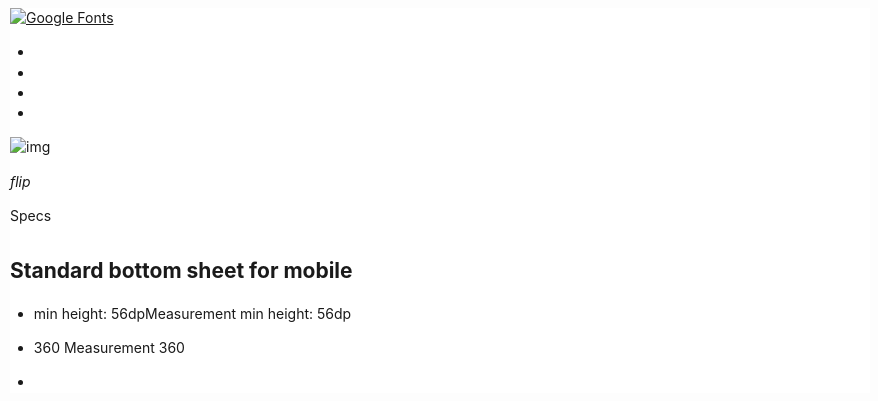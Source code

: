 
  [![Google Fonts](https://storage.googleapis.com/spec-host/mio-staging/mio-design/1559085984192/static/m2/images/font-logo.svg)](https://fonts.google.com/specimen/Roboto)

  

  

- 

  

  

  

  

  

- 

  

  

  

  

  

- 

  

  

  

  

- 

  

  

  

  

  

![img](https://storage.googleapis.com/spec-host-backup/mio-design%2Fassets%2F1MYljOgtsZNS7wJ0BlFsL-xqILjXyev0V%2Fspecs-sheets-bottom-modal-lessthan50.png)



*flip*

Specs



## Standard bottom sheet for mobile

- min height: 56dpMeasurement min height: 56dp
- 360 Measurement 360





- 

  

  
